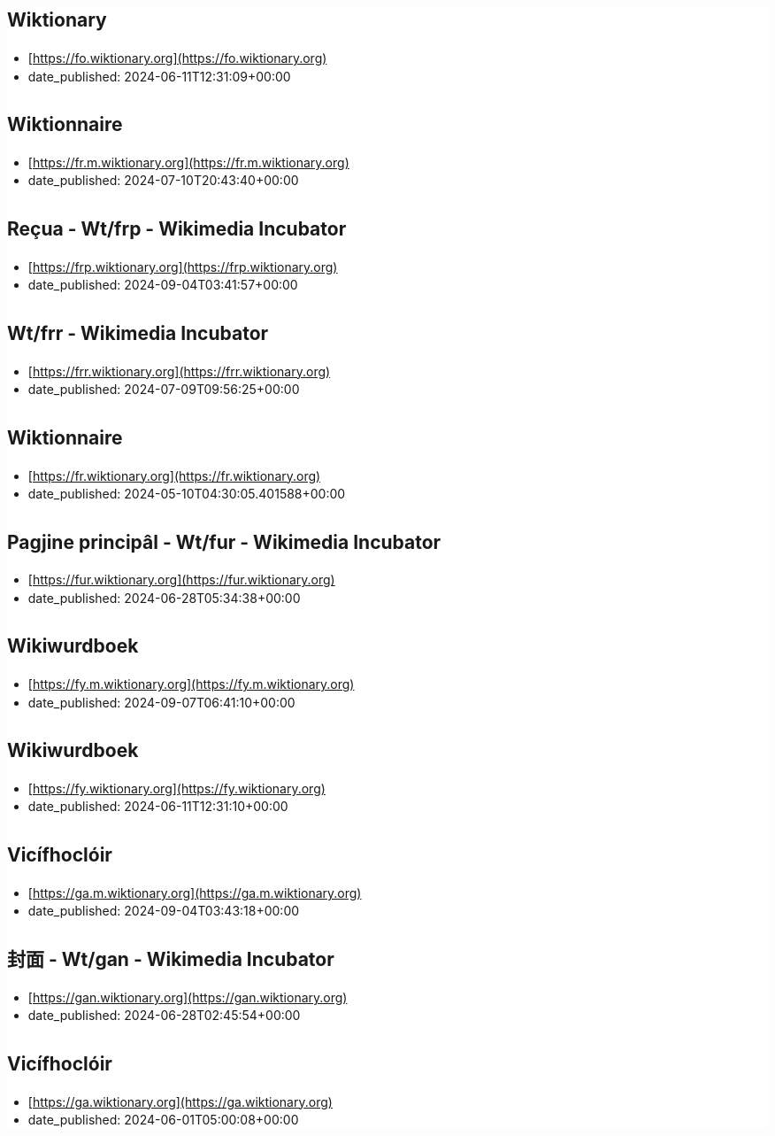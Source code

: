  ## Wiktionary
 - [https://fo.wiktionary.org](https://fo.wiktionary.org)
 - date_published: 2024-06-11T12:31:09+00:00

 ## Wiktionnaire
 - [https://fr.m.wiktionary.org](https://fr.m.wiktionary.org)
 - date_published: 2024-07-10T20:43:40+00:00

 ## Reçua - Wt/frp - Wikimedia Incubator
 - [https://frp.wiktionary.org](https://frp.wiktionary.org)
 - date_published: 2024-09-04T03:41:57+00:00

 ## Wt/frr - Wikimedia Incubator
 - [https://frr.wiktionary.org](https://frr.wiktionary.org)
 - date_published: 2024-07-09T09:56:25+00:00

 ## Wiktionnaire
 - [https://fr.wiktionary.org](https://fr.wiktionary.org)
 - date_published: 2024-05-10T04:30:05.401588+00:00

 ## Pagjine principâl - Wt/fur - Wikimedia Incubator
 - [https://fur.wiktionary.org](https://fur.wiktionary.org)
 - date_published: 2024-06-28T05:34:38+00:00

 ## Wikiwurdboek
 - [https://fy.m.wiktionary.org](https://fy.m.wiktionary.org)
 - date_published: 2024-09-07T06:41:10+00:00

 ## Wikiwurdboek
 - [https://fy.wiktionary.org](https://fy.wiktionary.org)
 - date_published: 2024-06-11T12:31:10+00:00

 ## Vicífhoclóir
 - [https://ga.m.wiktionary.org](https://ga.m.wiktionary.org)
 - date_published: 2024-09-04T03:43:18+00:00

 ## 封面 - Wt/gan - Wikimedia Incubator
 - [https://gan.wiktionary.org](https://gan.wiktionary.org)
 - date_published: 2024-06-28T02:45:54+00:00

 ## Vicífhoclóir
 - [https://ga.wiktionary.org](https://ga.wiktionary.org)
 - date_published: 2024-06-01T05:00:08+00:00
